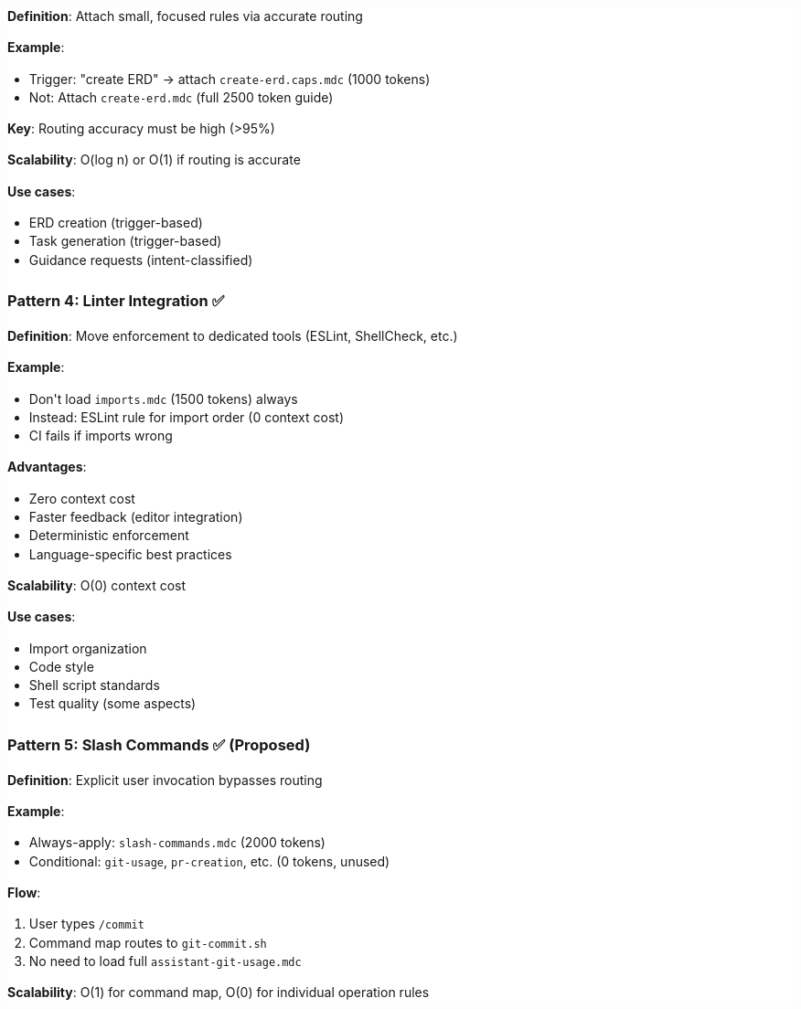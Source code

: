 **Definition**: Attach small, focused rules via accurate routing

**Example**:

- Trigger: "create ERD" → attach `create-erd.caps.mdc` (1000 tokens)
- Not: Attach `create-erd.mdc` (full 2500 token guide)

**Key**: Routing accuracy must be high (>95%)

**Scalability**: O(log n) or O(1) if routing is accurate

**Use cases**:

- ERD creation (trigger-based)
- Task generation (trigger-based)
- Guidance requests (intent-classified)

### Pattern 4: Linter Integration ✅

**Definition**: Move enforcement to dedicated tools (ESLint, ShellCheck, etc.)

**Example**:

- Don't load `imports.mdc` (1500 tokens) always
- Instead: ESLint rule for import order (0 context cost)
- CI fails if imports wrong

**Advantages**:

- Zero context cost
- Faster feedback (editor integration)
- Deterministic enforcement
- Language-specific best practices

**Scalability**: O(0) context cost

**Use cases**:

- Import organization
- Code style
- Shell script standards
- Test quality (some aspects)

### Pattern 5: Slash Commands ✅ (Proposed)

**Definition**: Explicit user invocation bypasses routing

**Example**:

- Always-apply: `slash-commands.mdc` (2000 tokens)
- Conditional: `git-usage`, `pr-creation`, etc. (0 tokens, unused)

**Flow**:

1. User types `/commit`
2. Command map routes to `git-commit.sh`
3. No need to load full `assistant-git-usage.mdc`

**Scalability**: O(1) for command map, O(0) for individual operation rules
